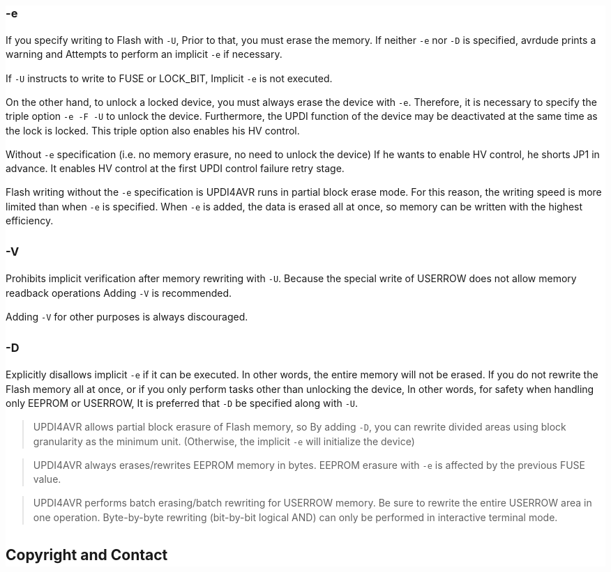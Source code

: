 ### -e

If you specify writing to Flash with `-U`,
Prior to that, you must erase the memory.
If neither `-e` nor `-D` is specified, avrdude prints a warning and
Attempts to perform an implicit `-e` if necessary.

If `-U` instructs to write to FUSE or LOCK_BIT,
Implicit `-e` is not executed.

On the other hand, to unlock a locked device, you must always erase the device with `-e`.
Therefore, it is necessary to specify the triple option `-e -F -U` to unlock the device.
Furthermore, the UPDI function of the device may be deactivated at the same time as the lock is locked.
This triple option also enables his HV control.

Without `-e` specification (i.e. no memory erasure, no need to unlock the device)
If he wants to enable HV control, he shorts JP1 in advance.
It enables HV control at the first UPDI control failure retry stage.

Flash writing without the `-e` specification is
UPDI4AVR runs in partial block erase mode.
For this reason, the writing speed is more limited than when `-e` is specified.
When `-e` is added, the data is erased all at once, so memory can be written with the highest efficiency.

### -V

Prohibits implicit verification after memory rewriting with `-U`.
Because the special write of USERROW does not allow memory readback operations
Adding `-V` is recommended.

Adding `-V` for other purposes is always discouraged.

### -D

Explicitly disallows implicit `-e` if it can be executed.
In other words, the entire memory will not be erased.
If you do not rewrite the Flash memory all at once, or if you only perform tasks other than unlocking the device,
In other words, for safety when handling only EEPROM or USERROW,
It is preferred that `-D` be specified along with `-U`.

> UPDI4AVR allows partial block erasure of Flash memory, so
By adding `-D`, you can rewrite divided areas using block granularity as the minimum unit.
(Otherwise, the implicit `-e` will initialize the device)

> UPDI4AVR always erases/rewrites EEPROM memory in bytes.
EEPROM erasure with `-e` is affected by the previous FUSE value.

> UPDI4AVR performs batch erasing/batch rewriting for USERROW memory.
Be sure to rewrite the entire USERROW area in one operation.
Byte-by-byte rewriting (bit-by-bit logical AND) can only be performed in interactive terminal mode.

## Copyright and Contact
